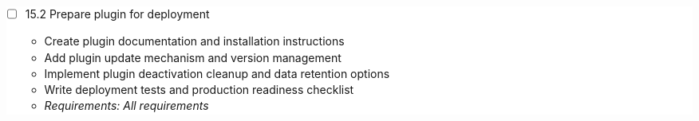 - [ ] 15.2 Prepare plugin for deployment

  - Create plugin documentation and installation instructions
  - Add plugin update mechanism and version management
  - Implement plugin deactivation cleanup and data retention options
  - Write deployment tests and production readiness checklist
  - _Requirements: All requirements_